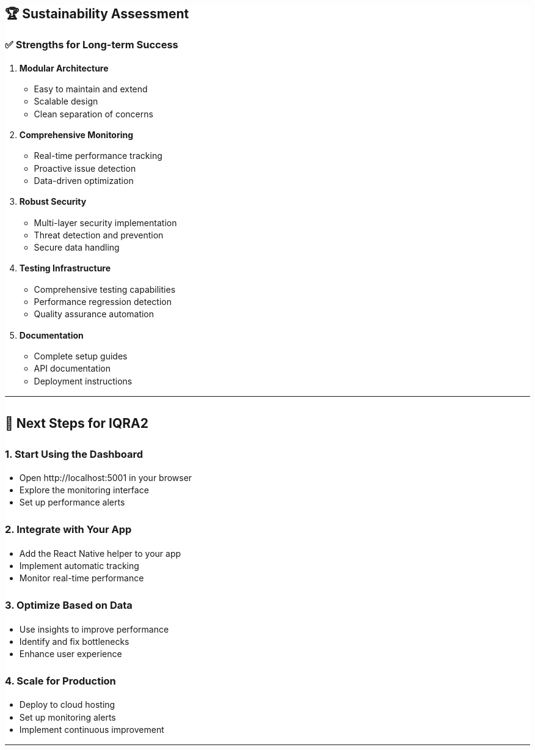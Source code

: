
## 🏆 **Sustainability Assessment**

### **✅ Strengths for Long-term Success**

1. **Modular Architecture**
   - Easy to maintain and extend
   - Scalable design
   - Clean separation of concerns

2. **Comprehensive Monitoring**
   - Real-time performance tracking
   - Proactive issue detection
   - Data-driven optimization

3. **Robust Security**
   - Multi-layer security implementation
   - Threat detection and prevention
   - Secure data handling

4. **Testing Infrastructure**
   - Comprehensive testing capabilities
   - Performance regression detection
   - Quality assurance automation

5. **Documentation**
   - Complete setup guides
   - API documentation
   - Deployment instructions

---

## 🚀 **Next Steps for IQRA2**

### **1. Start Using the Dashboard**
- Open http://localhost:5001 in your browser
- Explore the monitoring interface
- Set up performance alerts

### **2. Integrate with Your App**
- Add the React Native helper to your app
- Implement automatic tracking
- Monitor real-time performance

### **3. Optimize Based on Data**
- Use insights to improve performance
- Identify and fix bottlenecks
- Enhance user experience

### **4. Scale for Production**
- Deploy to cloud hosting
- Set up monitoring alerts
- Implement continuous improvement

---